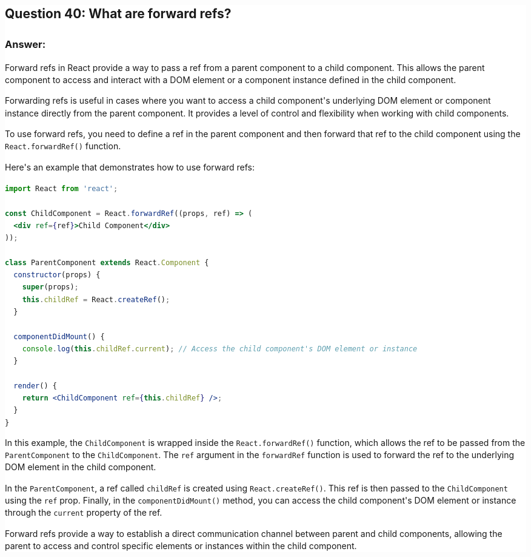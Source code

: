 
## Question 40: What are forward refs?

### Answer:
Forward refs in React provide a way to pass a ref from a parent component to a child component. This allows the parent component to access and interact with a DOM element or a component instance defined in the child component.

Forwarding refs is useful in cases where you want to access a child component's underlying DOM element or component instance directly from the parent component. It provides a level of control and flexibility when working with child components.

To use forward refs, you need to define a ref in the parent component and then forward that ref to the child component using the `React.forwardRef()` function.

Here's an example that demonstrates how to use forward refs:

```jsx
import React from 'react';

const ChildComponent = React.forwardRef((props, ref) => (
  <div ref={ref}>Child Component</div>
));

class ParentComponent extends React.Component {
  constructor(props) {
    super(props);
    this.childRef = React.createRef();
  }

  componentDidMount() {
    console.log(this.childRef.current); // Access the child component's DOM element or instance
  }

  render() {
    return <ChildComponent ref={this.childRef} />;
  }
}
```

In this example, the `ChildComponent` is wrapped inside the `React.forwardRef()` function, which allows the ref to be passed from the `ParentComponent` to the `ChildComponent`. The `ref` argument in the `forwardRef` function is used to forward the ref to the underlying DOM element in the child component.

In the `ParentComponent`, a ref called `childRef` is created using `React.createRef()`. This ref is then passed to the `ChildComponent` using the `ref` prop. Finally, in the `componentDidMount()` method, you can access the child component's DOM element or instance through the `current` property of the ref.

Forward refs provide a way to establish a direct communication channel between parent and child components, allowing the parent to access and control specific elements or instances within the child component.
